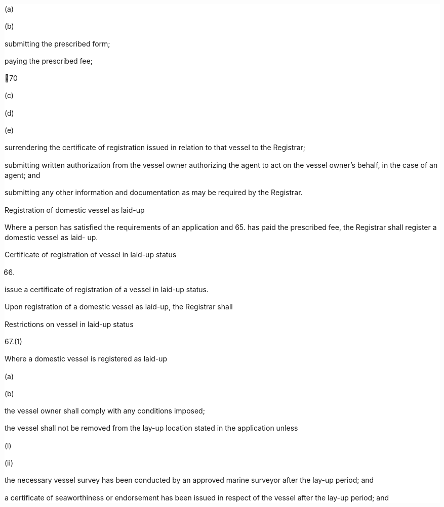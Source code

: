 (a)

(b)

submitting the prescribed form;

paying the prescribed fee;

70

(c)

(d)

(e)

surrendering  the  certificate  of  registration  issued  in  relation  to  that
vessel to the Registrar;

submitting written authorization from the vessel owner authorizing the
agent to act on the vessel owner’s behalf, in the case of an agent; and

submitting  any  other  information  and  documentation  as  may  be
required by the Registrar.

Registration of domestic vessel as laid-up

Where a person has satisfied the requirements of an application and
65.
has paid the prescribed fee, the Registrar shall register a domestic vessel as laid-
up.

Certificate of registration of vessel in laid-up status

66.
issue a certificate of registration of a vessel in laid-up status.

Upon registration of a domestic vessel as laid-up, the Registrar shall

Restrictions on vessel in laid-up status

67.(1)

Where a domestic vessel is registered as laid-up

(a)

(b)

the vessel owner shall comply with any conditions imposed;

the vessel shall not be removed from the lay-up location stated in the
application unless

(i)

(ii)

the necessary vessel survey has been conducted by an approved
marine surveyor after the lay-up period; and

a certificate of seaworthiness or endorsement has been issued in
respect of the vessel after the lay-up period; and
